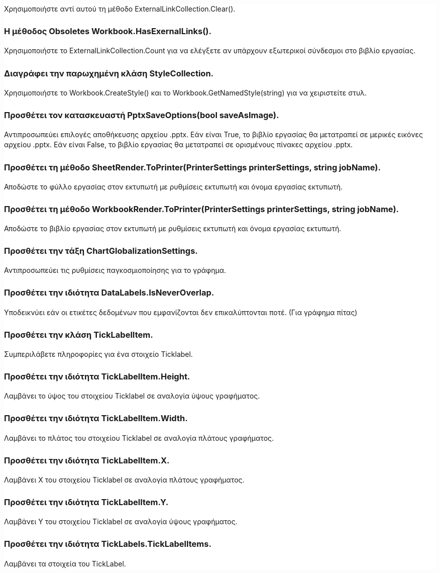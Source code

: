 Χρησιμοποιήστε αντί αυτού τη μέθοδο ExternalLinkCollection.Clear().

###  **Η μέθοδος Obsoletes Workbook.HasExernalLinks().**

Χρησιμοποιήστε το ExternalLinkCollection.Count για να ελέγξετε αν υπάρχουν εξωτερικοί σύνδεσμοι στο βιβλίο εργασίας.

###  **Διαγράφει την παρωχημένη κλάση StyleCollection.**

Χρησιμοποιήστε το Workbook.CreateStyle() και το Workbook.GetNamedStyle(string) για να χειριστείτε στυλ.

###  **Προσθέτει τον κατασκευαστή PptxSaveOptions(bool saveAsImage).**

Αντιπροσωπεύει επιλογές αποθήκευσης αρχείου .pptx. Εάν είναι True, το βιβλίο εργασίας θα μετατραπεί σε μερικές εικόνες αρχείου .pptx. Εάν είναι False, το βιβλίο εργασίας θα μετατραπεί σε ορισμένους πίνακες αρχείου .pptx.

###  **Προσθέτει τη μέθοδο SheetRender.ToPrinter(PrinterSettings printerSettings, string jobName).**

Αποδώστε το φύλλο εργασίας στον εκτυπωτή με ρυθμίσεις εκτυπωτή και όνομα εργασίας εκτυπωτή.

###  **Προσθέτει τη μέθοδο WorkbookRender.ToPrinter(PrinterSettings printerSettings, string jobName).**

Αποδώστε το βιβλίο εργασίας στον εκτυπωτή με ρυθμίσεις εκτυπωτή και όνομα εργασίας εκτυπωτή.

###  **Προσθέτει την τάξη ChartGlobalizationSettings.**

 Αντιπροσωπεύει τις ρυθμίσεις παγκοσμιοποίησης για το γράφημα.

###  **Προσθέτει την ιδιότητα DataLabels.IsNeverOverlap.**

Υποδεικνύει εάν οι ετικέτες δεδομένων που εμφανίζονται δεν επικαλύπτονται ποτέ. (Για γράφημα πίτας)

###  **Προσθέτει την κλάση TickLabelItem.**

Συμπεριλάβετε πληροφορίες για ένα στοιχείο Ticklabel.

###  **Προσθέτει την ιδιότητα TickLabelItem.Height.**

Λαμβάνει το ύψος του στοιχείου Ticklabel σε αναλογία ύψους γραφήματος.

###  **Προσθέτει την ιδιότητα TickLabelItem.Width.**

Λαμβάνει το πλάτος του στοιχείου Ticklabel σε αναλογία πλάτους γραφήματος.

###  **Προσθέτει την ιδιότητα TickLabelItem.X.**

Λαμβάνει X του στοιχείου Ticklabel σε αναλογία πλάτους γραφήματος.

###  **Προσθέτει την ιδιότητα TickLabelItem.Y.**

Λαμβάνει Y του στοιχείου Ticklabel σε αναλογία ύψους γραφήματος.

###  **Προσθέτει την ιδιότητα TickLabels.TickLabelItems.**

Λαμβάνει τα στοιχεία του TickLabel.


